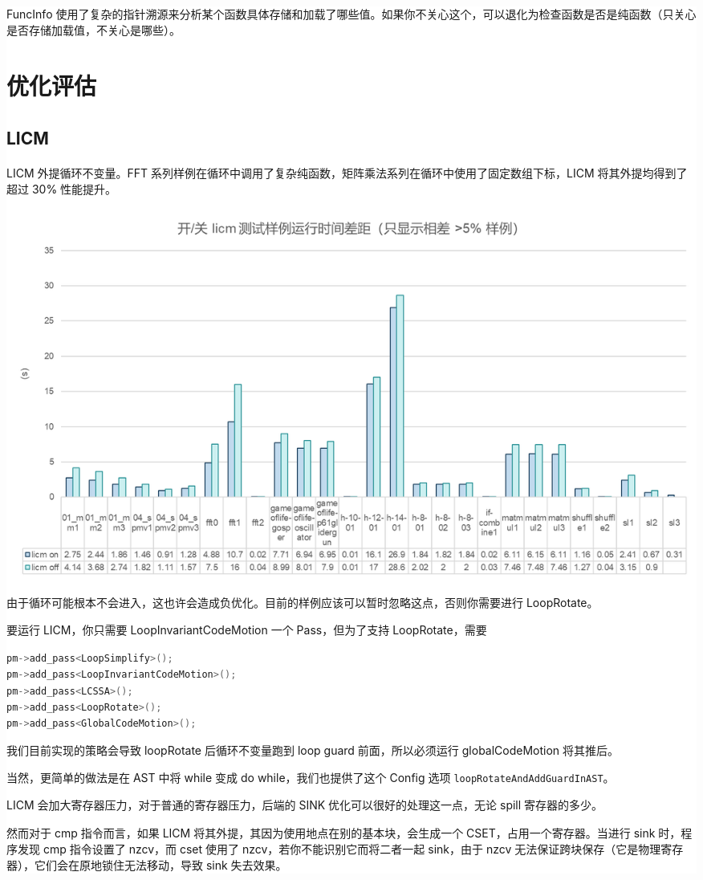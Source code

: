 FuncInfo 使用了复杂的指针溯源来分析某个函数具体存储和加载了哪些值。如果你不关心这个，可以退化为检查函数是否是纯函数（只关心是否存储加载值，不关心是哪些）。



# 优化评估

## LICM

LICM 外提循环不变量。FFT 系列样例在循环中调用了复杂纯函数，矩阵乘法系列在循环中使用了固定数组下标，LICM 将其外提均得到了超过 30% 性能提升。

![alt text](../../../assets/image4.png)

由于循环可能根本不会进入，这也许会造成负优化。目前的样例应该可以暂时忽略这点，否则你需要进行 LoopRotate。

要运行 LICM，你只需要 LoopInvariantCodeMotion 一个 Pass，但为了支持 LoopRotate，需要

```C++
pm->add_pass<LoopSimplify>();
pm->add_pass<LoopInvariantCodeMotion>();
pm->add_pass<LCSSA>();
pm->add_pass<LoopRotate>();
pm->add_pass<GlobalCodeMotion>();
```

我们目前实现的策略会导致 loopRotate 后循环不变量跑到 loop guard 前面，所以必须运行 globalCodeMotion 将其推后。

当然，更简单的做法是在 AST 中将 while 变成 do while，我们也提供了这个 Config 选项 `loopRotateAndAddGuardInAST`。

LICM 会加大寄存器压力，对于普通的寄存器压力，后端的 SINK 优化可以很好的处理这一点，无论 spill 寄存器的多少。

然而对于 cmp 指令而言，如果 LICM 将其外提，其因为使用地点在别的基本块，会生成一个 CSET，占用一个寄存器。当进行 sink 时，程序发现 cmp 指令设置了 nzcv，而 cset 使用了 nzcv，若你不能识别它而将二者一起 sink，由于 nzcv 无法保证跨块保存（它是物理寄存器），它们会在原地锁住无法移动，导致 sink 失去效果。
